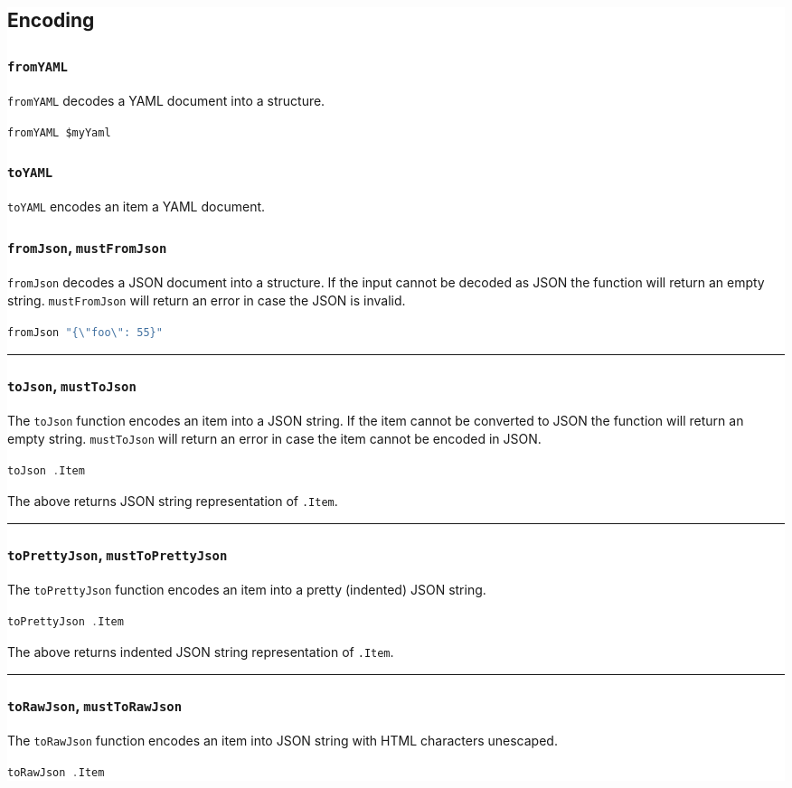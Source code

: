 ## Encoding

### `fromYAML`

`fromYAML` decodes a YAML document into a structure.

```go
fromYAML $myYaml
```

### `toYAML`

`toYAML` encodes an item a YAML document.

### `fromJson`, `mustFromJson`

`fromJson` decodes a JSON document into a structure. If the input cannot be decoded as JSON the function will return an empty string.
`mustFromJson` will return an error in case the JSON is invalid.

```go
fromJson "{\"foo\": 55}"
```

---

### `toJson`, `mustToJson`

The `toJson` function encodes an item into a JSON string. If the item cannot be converted to JSON the function will return an empty string.
`mustToJson` will return an error in case the item cannot be encoded in JSON.

```go
toJson .Item
```

The above returns JSON string representation of `.Item`.

---

### `toPrettyJson`, `mustToPrettyJson`

The `toPrettyJson` function encodes an item into a pretty (indented) JSON string.

```go
toPrettyJson .Item
```

The above returns indented JSON string representation of `.Item`.

---

### `toRawJson`, `mustToRawJson`

The `toRawJson` function encodes an item into JSON string with HTML characters unescaped.

```go
toRawJson .Item
```
